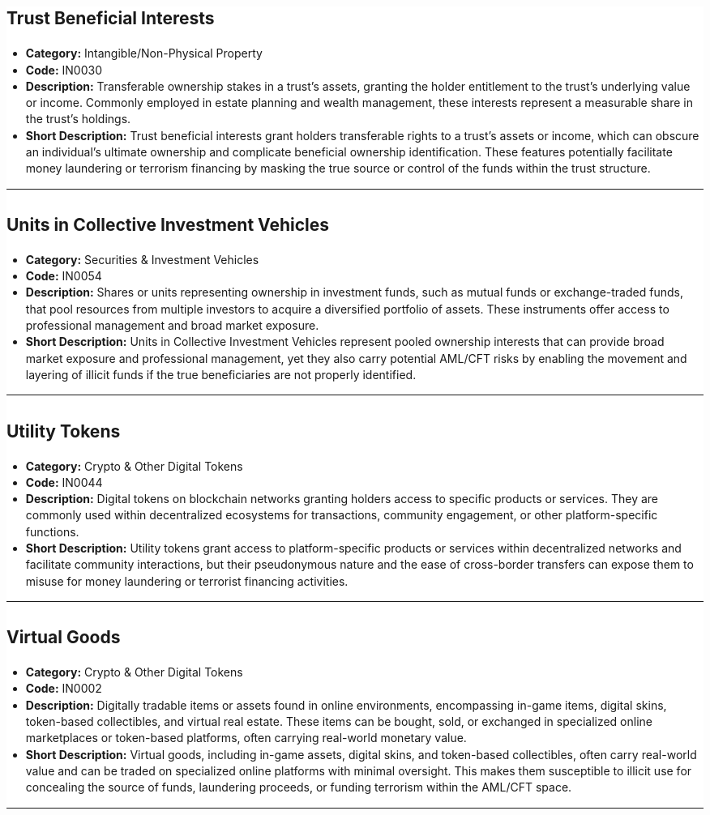 
## Trust Beneficial Interests
- **Category:** Intangible/Non-Physical Property
- **Code:** IN0030
- **Description:** Transferable ownership stakes in a trust’s assets, granting the holder entitlement to the trust’s underlying value or income. Commonly employed in estate planning and wealth management, these interests represent a measurable share in the trust’s holdings.
- **Short Description:** Trust beneficial interests grant holders transferable rights to a trust’s assets or income, which can obscure an individual’s ultimate ownership and complicate beneficial ownership identification. These features potentially facilitate money laundering or terrorism financing by masking the true source or control of the funds within the trust structure.

---

## Units in Collective Investment Vehicles
- **Category:** Securities & Investment Vehicles
- **Code:** IN0054
- **Description:** Shares or units representing ownership in investment funds, such as mutual funds or exchange-traded funds, that pool resources from multiple investors to acquire a diversified portfolio of assets. These instruments offer access to professional management and broad market exposure.
- **Short Description:** Units in Collective Investment Vehicles represent pooled ownership interests that can provide broad market exposure and professional management, yet they also carry potential AML/CFT risks by enabling the movement and layering of illicit funds if the true beneficiaries are not properly identified.

---

## Utility Tokens
- **Category:** Crypto & Other Digital Tokens
- **Code:** IN0044
- **Description:** Digital tokens on blockchain networks granting holders access to specific products or services. They are commonly used within decentralized ecosystems for transactions, community engagement, or other platform-specific functions.
- **Short Description:** Utility tokens grant access to platform-specific products or services within decentralized networks and facilitate community interactions, but their pseudonymous nature and the ease of cross-border transfers can expose them to misuse for money laundering or terrorist financing activities.

---

## Virtual Goods
- **Category:** Crypto & Other Digital Tokens
- **Code:** IN0002
- **Description:** Digitally tradable items or assets found in online environments, encompassing in-game items, digital skins, token-based collectibles, and virtual real estate. These items can be bought, sold, or exchanged in specialized online marketplaces or token-based platforms, often carrying real-world monetary value.
- **Short Description:** Virtual goods, including in-game assets, digital skins, and token-based collectibles, often carry real-world value and can be traded on specialized online platforms with minimal oversight. This makes them susceptible to illicit use for concealing the source of funds, laundering proceeds, or funding terrorism within the AML/CFT space.

---